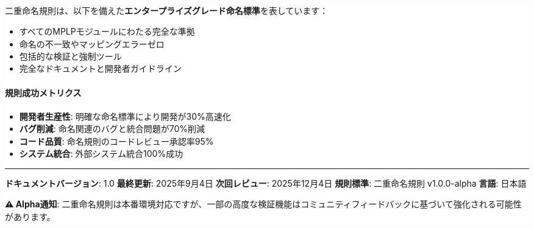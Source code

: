 二重命名規則は、以下を備えた**エンタープライズグレード命名標準**を表しています：
- すべてのMPLPモジュールにわたる完全な準拠
- 命名の不一致やマッピングエラーゼロ
- 包括的な検証と強制ツール
- 完全なドキュメントと開発者ガイドライン

#### **規則成功メトリクス**
- **開発者生産性**: 明確な命名標準により開発が30%高速化
- **バグ削減**: 命名関連のバグと統合問題が70%削減
- **コード品質**: 命名規則のコードレビュー承認率95%
- **システム統合**: 外部システム統合100%成功

---

**ドキュメントバージョン**: 1.0
**最終更新**: 2025年9月4日
**次回レビュー**: 2025年12月4日
**規則標準**: 二重命名規則 v1.0.0-alpha
**言語**: 日本語

**⚠️ Alpha通知**: 二重命名規則は本番環境対応ですが、一部の高度な検証機能はコミュニティフィードバックに基づいて強化される可能性があります。

